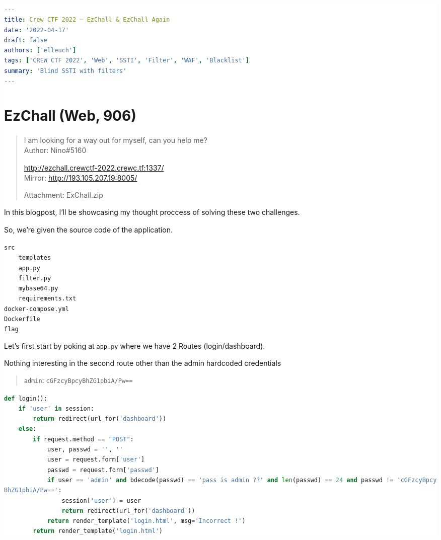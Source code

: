 ```yaml
---
title: Crew CTF 2022 – EzChall & EzChall Again
date: '2022-04-17'
draft: false
authors: ['elleuch']
tags: ['CREW CTF 2022', 'Web', 'SSTI', 'Filter', 'WAF', 'Blacklist']
summary: 'Blind SSTI with filters'
---
```


# EzChall (Web, 906)

> I am looking for a way out for myself, can you help me?  
> Author: Nino#5160
>
> http://ezchall.crewctf-2022.crewc.tf:1337/  
> Mirror: http://193.105.207.19:8005/
>
> Attachment: ExChall.zip

In this blogpost, I’ll be showcasing my thought proccess of solving these two challenges.

So, we’re given the source code of the application.

```
src
    templates
    app.py
    filter.py
    mybase64.py
    requirements.txt
docker-compose.yml
Dockerfile
flag
```

Let’s first start by poking at `app.py` where we have 2 Routes (login/dashboard).

Nothing interesting in the second route other than the admin hardcoded credentials

> `admin`: `cGFzcyBpcyBhZG1pbiA/Pw==`

```py
def login():
	if 'user' in session:
		return redirect(url_for('dashboard'))
	else:
		if request.method == "POST":
			user, passwd = '', ''
			user = request.form['user']
			passwd = request.form['passwd']
			if user == 'admin' and bdecode(passwd) == 'pass is admin ??' and len(passwd) == 24 and passwd != 'cGFzcyBpcyBhZG1pbiA/Pw==':
				session['user'] = user
				return redirect(url_for('dashboard'))
			return render_template('login.html', msg='Incorrect !')
		return render_template('login.html')
```
